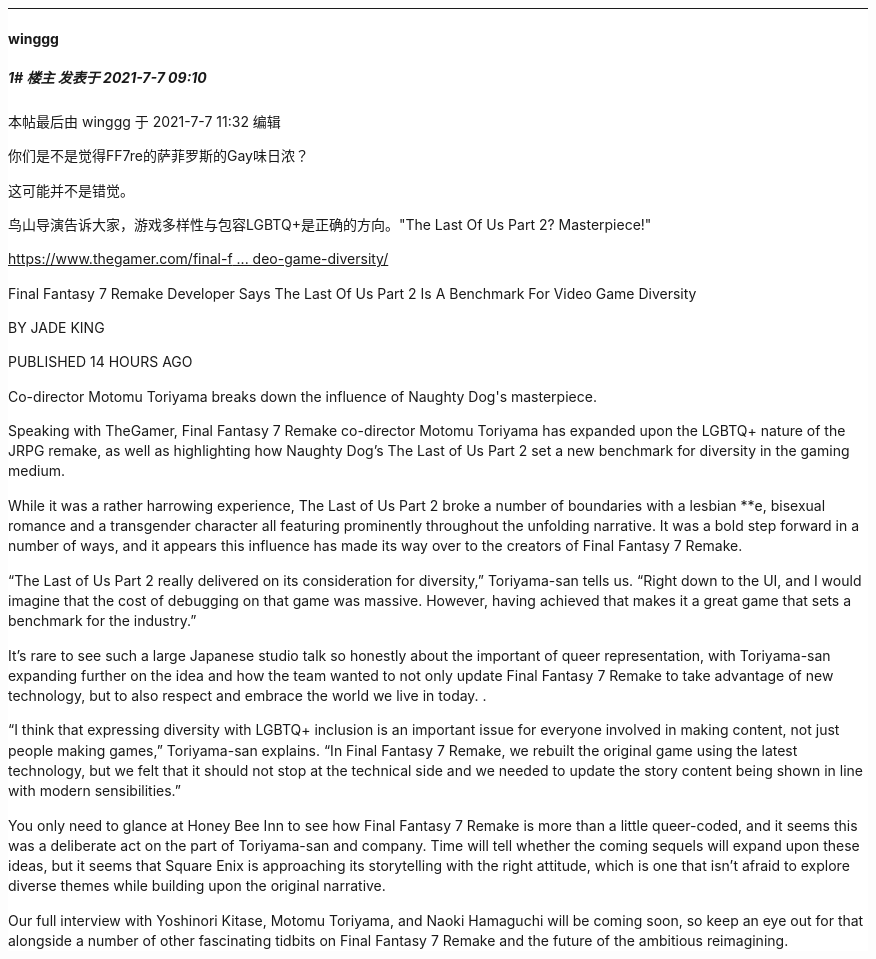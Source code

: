 ﻿
*****

####  winggg  
##### 1#       楼主       发表于 2021-7-7 09:10

 本帖最后由 winggg 于 2021-7-7 11:32 编辑 

你们是不是觉得FF7re的萨菲罗斯的Gay味日浓？

这可能并不是错觉。

鸟山导演告诉大家，游戏多样性与包容LGBTQ+是正确的方向。"The Last Of Us Part 2? Masterpiece!"

[https://www.thegamer.com/final-f ... deo-game-diversity/](https://www.thegamer.com/final-fantasy-7-remake-the-last-of-us-part-2-video-game-diversity/)

Final Fantasy 7 Remake Developer Says The Last Of Us Part 2 Is A Benchmark For Video Game Diversity

BY JADE KING

PUBLISHED 14 HOURS AGO

Co-director Motomu Toriyama breaks down the influence of Naughty Dog's masterpiece.

Speaking with TheGamer, Final Fantasy 7 Remake co-director Motomu Toriyama has expanded upon the LGBTQ+ nature of the JRPG remake, as well as highlighting how Naughty Dog’s The Last of Us Part 2 set a new benchmark for diversity in the gaming medium.

While it was a rather harrowing experience, The Last of Us Part 2 broke a number of boundaries with a lesbian **e, bisexual romance and a transgender character all featuring prominently throughout the unfolding narrative. It was a bold step forward in a number of ways, and it appears this influence has made its way over to the creators of Final Fantasy 7 Remake.

“The Last of Us Part 2 really delivered on its consideration for diversity,” Toriyama-san tells us. “Right down to the UI, and I would imagine that the cost of debugging on that game was massive. However, having achieved that makes it a great game that sets a benchmark for the industry.”

It’s rare to see such a large Japanese studio talk so honestly about the important of queer representation, with Toriyama-san expanding further on the idea and how the team wanted to not only update Final Fantasy 7 Remake to take advantage of new technology, but to also respect and embrace the world we live in today. .

“I think that expressing diversity with LGBTQ+ inclusion is an important issue for everyone involved in making content, not just people making games,” Toriyama-san explains. “In Final Fantasy 7 Remake, we rebuilt the original game using the latest technology, but we felt that it should not stop at the technical side and we needed to update the story content being shown in line with modern sensibilities.”

You only need to glance at Honey Bee Inn to see how Final Fantasy 7 Remake is more than a little queer-coded, and it seems this was a deliberate act on the part of Toriyama-san and company. Time will tell whether the coming sequels will expand upon these ideas, but it seems that Square Enix is approaching its storytelling with the right attitude, which is one that isn’t afraid to explore diverse themes while building upon the original narrative.

Our full interview with Yoshinori Kitase, Motomu Toriyama, and Naoki Hamaguchi will be coming soon, so keep an eye out for that alongside a number of other fascinating tidbits on Final Fantasy 7 Remake and the future of the ambitious reimagining.
